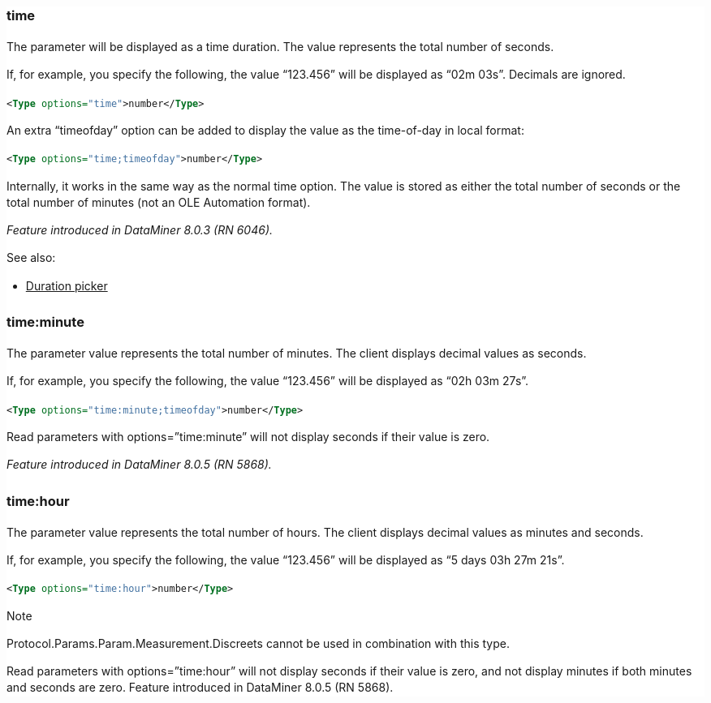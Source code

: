 ### time

The parameter will be displayed as a time duration. The value represents the total number of seconds.

If, for example, you specify the following, the value “123.456” will be displayed as “02m 03s”. Decimals are ignored.

```xml
<Type options="time">number</Type>
```

An extra “timeofday” option can be added to display the value as the time-of-day in local format:

```xml
<Type options="time;timeofday">number</Type>
```

Internally, it works in the same way as the normal time option. The value is stored as either the total number of seconds or the total number of minutes (not an OLE Automation format).

*Feature introduced in DataMiner 8.0.3 (RN 6046).*

See also:

- [Duration picker](xref:UIComponentsDurationPicker)

### time:minute

The parameter value represents the total number of minutes. The client displays decimal values as seconds.

If, for example, you specify the following, the value “123.456” will be displayed as “02h 03m 27s”.

```xml
<Type options="time:minute;timeofday">number</Type>
```

Read parameters with options=”time:minute” will not display seconds if their value is zero. 

*Feature introduced in DataMiner 8.0.5 (RN 5868).*

### time:hour

The parameter value represents the total number of hours. The client displays decimal values as minutes and seconds.

If, for example, you specify the following, the value “123.456” will be displayed as “5 days 03h 27m 21s”.

```xml
<Type options="time:hour">number</Type>
```

> [!NOTE]
> Protocol.Params.Param.Measurement.Discreets cannot be used in combination with this type.

Read parameters with options=”time:hour” will not display seconds if their value is zero, and not display minutes if both minutes and seconds are zero. Feature introduced in DataMiner 8.0.5 (RN 5868).
